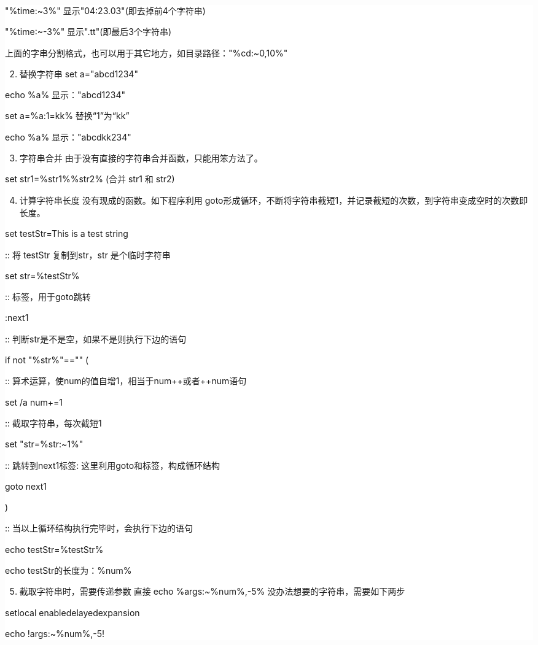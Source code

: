 "%time:~3%" 显示"04:23.03"(即去掉前4个字符串)

"%time:~-3%" 显示".tt"(即最后3个字符串)

上面的字串分割格式，也可以用于其它地方，如目录路径："%cd:~0,10%"

2) 替换字符串
set a="abcd1234"

echo %a% 显示："abcd1234"

set a=%a:1=kk% 替换“1”为“kk”

echo %a% 显示："abcdkk234"

3) 字符串合并
由于没有直接的字符串合并函数，只能用笨方法了。

set str1=%str1%%str2% (合并 str1 和 str2)

4) 计算字符串长度
没有现成的函数。如下程序利用 goto形成循环，不断将字符串截短1，并记录截短的次数，到字符串变成空时的次数即长度。

set testStr=This is a test string

:: 将 testStr 复制到str，str 是个临时字符串

set str=%testStr%

:: 标签，用于goto跳转

:next1

:: 判断str是不是空，如果不是则执行下边的语句

if not "%str%"=="" (

:: 算术运算，使num的值自增1，相当于num++或者++num语句

set /a num+=1

:: 截取字符串，每次截短1

set "str=%str:~1%"

:: 跳转到next1标签: 这里利用goto和标签，构成循环结构

goto next1

)

:: 当以上循环结构执行完毕时，会执行下边的语句

echo testStr=%testStr%

echo testStr的长度为：%num%

5) 截取字符串时，需要传递参数
直接 echo %args:~%num%,-5% 没办法想要的字符串，需要如下两步

setlocal enabledelayedexpansion

echo !args:~%num%,-5!

 